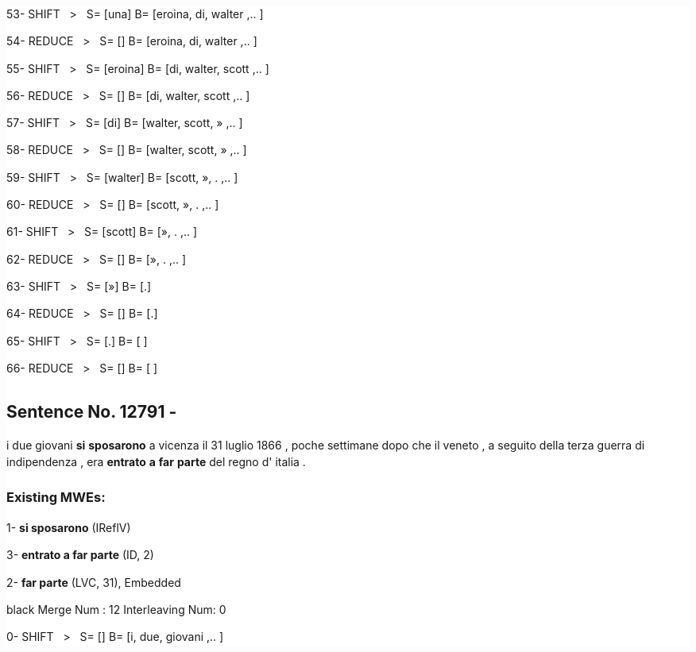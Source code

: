 53- SHIFT&nbsp;&nbsp;&nbsp;>&nbsp;&nbsp;&nbsp;S= [una]   B= [eroina, di, walter ,.. ]



54- REDUCE&nbsp;&nbsp;&nbsp;>&nbsp;&nbsp;&nbsp;S= []   B= [eroina, di, walter ,.. ]



55- SHIFT&nbsp;&nbsp;&nbsp;>&nbsp;&nbsp;&nbsp;S= [eroina]   B= [di, walter, scott ,.. ]



56- REDUCE&nbsp;&nbsp;&nbsp;>&nbsp;&nbsp;&nbsp;S= []   B= [di, walter, scott ,.. ]



57- SHIFT&nbsp;&nbsp;&nbsp;>&nbsp;&nbsp;&nbsp;S= [di]   B= [walter, scott, » ,.. ]



58- REDUCE&nbsp;&nbsp;&nbsp;>&nbsp;&nbsp;&nbsp;S= []   B= [walter, scott, » ,.. ]



59- SHIFT&nbsp;&nbsp;&nbsp;>&nbsp;&nbsp;&nbsp;S= [walter]   B= [scott, », . ,.. ]



60- REDUCE&nbsp;&nbsp;&nbsp;>&nbsp;&nbsp;&nbsp;S= []   B= [scott, », . ,.. ]



61- SHIFT&nbsp;&nbsp;&nbsp;>&nbsp;&nbsp;&nbsp;S= [scott]   B= [», . ,.. ]



62- REDUCE&nbsp;&nbsp;&nbsp;>&nbsp;&nbsp;&nbsp;S= []   B= [», . ,.. ]



63- SHIFT&nbsp;&nbsp;&nbsp;>&nbsp;&nbsp;&nbsp;S= [»]   B= [.]



64- REDUCE&nbsp;&nbsp;&nbsp;>&nbsp;&nbsp;&nbsp;S= []   B= [.]



65- SHIFT&nbsp;&nbsp;&nbsp;>&nbsp;&nbsp;&nbsp;S= [.]   B= [ ]



66- REDUCE&nbsp;&nbsp;&nbsp;>&nbsp;&nbsp;&nbsp;S= []   B= [ ]

## Sentence No. 12791 - 
i due giovani **si** **sposarono** a vicenza il 31 luglio 1866 , poche settimane dopo che il veneto , a seguito della terza guerra di indipendenza , era **entrato** **a** **far** **parte** del regno d' italia . 
### Existing MWEs: 
1- **si sposarono** (IReflV)

3- **entrato a far parte** (ID, 2)

2- **far parte** (LVC, 31), Embedded 

black Merge Num : 12 Interleaving Num: 0


0- SHIFT&nbsp;&nbsp;&nbsp;>&nbsp;&nbsp;&nbsp;S= []   B= [i, due, giovani ,.. ]
